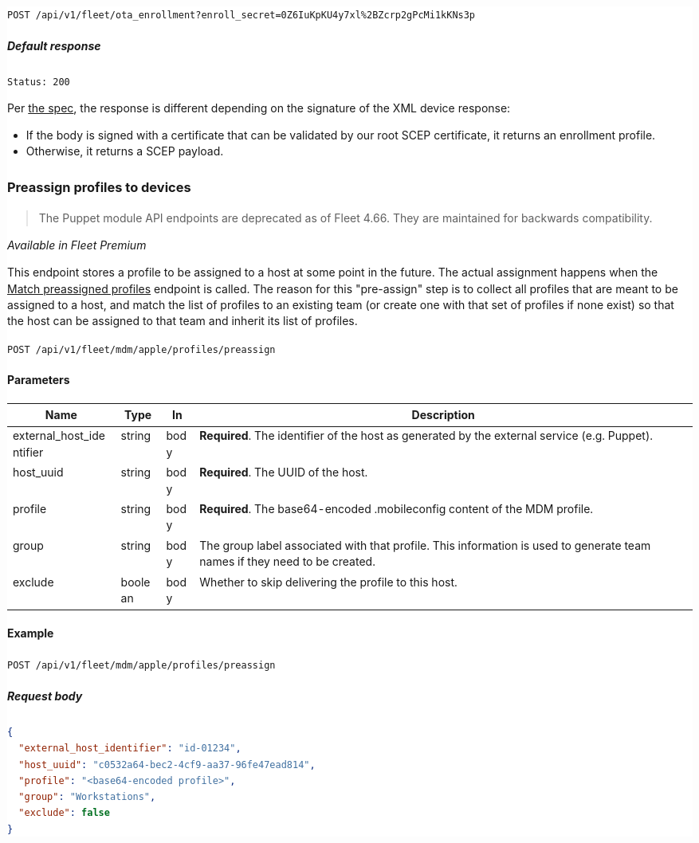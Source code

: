 `POST /api/v1/fleet/ota_enrollment?enroll_secret=0Z6IuKpKU4y7xl%2BZcrp2gPcMi1kKNs3p`

##### Default response

`Status: 200`

Per [the spec](https://developer.apple.com/library/archive/documentation/NetworkingInternet/Conceptual/iPhoneOTAConfiguration/Introduction/Introduction.html#//apple_ref/doc/uid/TP40009505-CH1-SW1), the response is different depending on the signature of the XML device response:

- If the body is signed with a certificate that can be validated by our root SCEP certificate, it returns an enrollment profile.
- Otherwise, it returns a SCEP payload.

### Preassign profiles to devices

> The Puppet module API endpoints are deprecated as of Fleet 4.66. They are maintained for backwards compatibility.

_Available in Fleet Premium_

This endpoint stores a profile to be assigned to a host at some point in the future. The actual assignment happens when the [Match preassigned profiles](#match-preassigned-profiles) endpoint is called. The reason for this "pre-assign" step is to collect all profiles that are meant to be assigned to a host, and match the list of profiles to an existing team (or create one with that set of profiles if none exist) so that the host can be assigned to that team and inherit its list of profiles.

`POST /api/v1/fleet/mdm/apple/profiles/preassign`

#### Parameters

| Name                     | Type    | In   | Description                                                                                  |
| ------------             | ------- | ---- | -----------------------------------------------------------                                  |
| external_host_identifier | string  | body | **Required**. The identifier of the host as generated by the external service (e.g. Puppet). |
| host_uuid                | string  | body | **Required**. The UUID of the host.                                                          |
| profile                  | string  | body | **Required**. The base64-encoded .mobileconfig content of the MDM profile.                   |
| group                    | string  | body | The group label associated with that profile. This information is used to generate team names if they need to be created. |
| exclude                  | boolean | body | Whether to skip delivering the profile to this host. |

#### Example

`POST /api/v1/fleet/mdm/apple/profiles/preassign`

##### Request body

```json
{
  "external_host_identifier": "id-01234",
  "host_uuid": "c0532a64-bec2-4cf9-aa37-96fe47ead814",
  "profile": "<base64-encoded profile>",
  "group": "Workstations",
  "exclude": false
}
```
